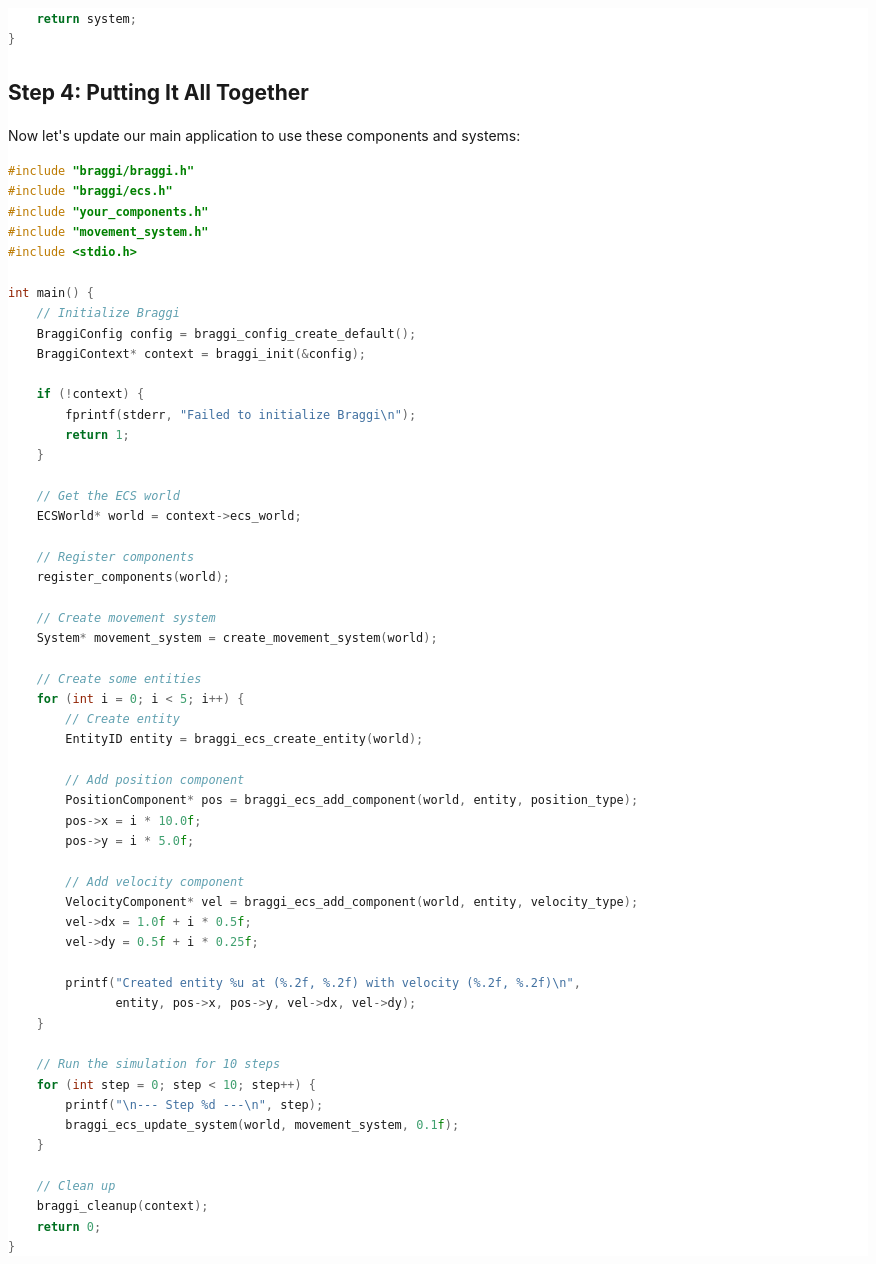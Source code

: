 ```c
    return system;
}
```

## Step 4: Putting It All Together

Now let's update our main application to use these components and systems:

```c
#include "braggi/braggi.h"
#include "braggi/ecs.h"
#include "your_components.h"
#include "movement_system.h"
#include <stdio.h>

int main() {
    // Initialize Braggi
    BraggiConfig config = braggi_config_create_default();
    BraggiContext* context = braggi_init(&config);
    
    if (!context) {
        fprintf(stderr, "Failed to initialize Braggi\n");
        return 1;
    }
    
    // Get the ECS world
    ECSWorld* world = context->ecs_world;
    
    // Register components
    register_components(world);
    
    // Create movement system
    System* movement_system = create_movement_system(world);
    
    // Create some entities
    for (int i = 0; i < 5; i++) {
        // Create entity
        EntityID entity = braggi_ecs_create_entity(world);
        
        // Add position component
        PositionComponent* pos = braggi_ecs_add_component(world, entity, position_type);
        pos->x = i * 10.0f;
        pos->y = i * 5.0f;
        
        // Add velocity component
        VelocityComponent* vel = braggi_ecs_add_component(world, entity, velocity_type);
        vel->dx = 1.0f + i * 0.5f;
        vel->dy = 0.5f + i * 0.25f;
        
        printf("Created entity %u at (%.2f, %.2f) with velocity (%.2f, %.2f)\n", 
               entity, pos->x, pos->y, vel->dx, vel->dy);
    }
    
    // Run the simulation for 10 steps
    for (int step = 0; step < 10; step++) {
        printf("\n--- Step %d ---\n", step);
        braggi_ecs_update_system(world, movement_system, 0.1f);
    }
    
    // Clean up
    braggi_cleanup(context);
    return 0;
}
```